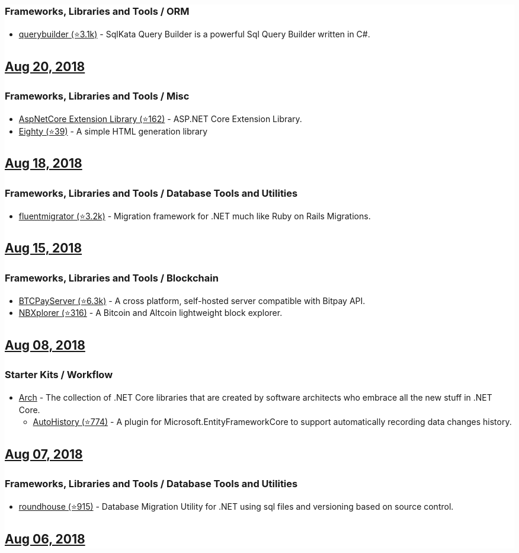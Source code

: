 ### Frameworks, Libraries and Tools / ORM

*   [querybuilder (⭐3.1k)](https://github.com/sqlkata/querybuilder) - SqlKata Query Builder is a powerful Sql Query Builder written in C#.

## [Aug 20, 2018](/content/2018/08/20/README.md)

### Frameworks, Libraries and Tools / Misc

*   [AspNetCore Extension Library (⭐162)](https://github.com/sgjsakura/AspNetCore) - ASP.NET Core Extension Library.
*   [Eighty (⭐39)](https://github.com/benjamin-hodgson/Eighty) - A simple HTML generation library

## [Aug 18, 2018](/content/2018/08/18/README.md)

### Frameworks, Libraries and Tools / Database Tools and Utilities

*   [fluentmigrator (⭐3.2k)](https://github.com/fluentmigrator/fluentmigrator) - Migration framework for .NET much like Ruby on Rails Migrations.

## [Aug 15, 2018](/content/2018/08/15/README.md)

### Frameworks, Libraries and Tools / Blockchain

*   [BTCPayServer (⭐6.3k)](https://github.com/btcpayserver/btcpayserver) - A cross platform, self-hosted server compatible with Bitpay API.
*   [NBXplorer (⭐316)](https://github.com/dgarage/NBXplorer) - A Bitcoin and Altcoin lightweight block explorer.

## [Aug 08, 2018](/content/2018/08/08/README.md)

### Starter Kits / Workflow

*   [Arch](https://github.com/Arch) - The collection of .NET Core libraries that are created by software architects who embrace all the new stuff in .NET Core.
    *   [AutoHistory (⭐774)](https://github.com/Arch/AutoHistory) - A plugin for Microsoft.EntityFrameworkCore to support automatically recording data changes history.

## [Aug 07, 2018](/content/2018/08/07/README.md)

### Frameworks, Libraries and Tools / Database Tools and Utilities

*   [roundhouse (⭐915)](https://github.com/chucknorris/roundhouse) - Database Migration Utility for .NET using sql files and versioning based on source control.

## [Aug 06, 2018](/content/2018/08/06/README.md)
